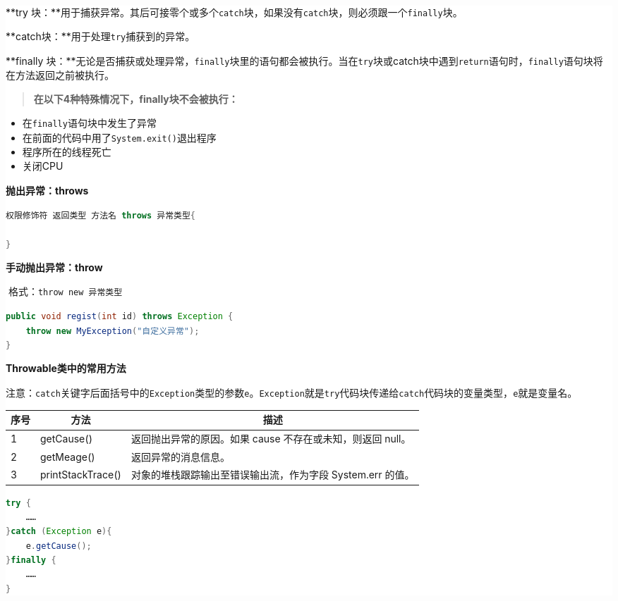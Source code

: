 **try 块：**用于捕获异常。其后可接零个或多个`catch`块，如果没有`catch`块，则必须跟一个`finally`块。

**catch块：**用于处理`try`捕获到的异常。

**finally 块：**无论是否捕获或处理异常，`finally`块里的语句都会被执行。当在`try`块或catch块中遇到`return`语句时，`finally`语句块将在方法返回之前被执行。

> **在以下4种特殊情况下，finally块不会被执行：**

* 在`finally`语句块中发生了异常
* 在前面的代码中用了`System.exit()`退出程序
* 程序所在的线程死亡
* 关闭CPU

 

**抛出异常：throws**

````java
权限修饰符 返回类型 方法名 throws 异常类型{
		
}
````

**手动抛出异常：throw**

​	格式：`throw new 异常类型`

````java
public void regist(int id) throws Exception {
	throw new MyException("自定义异常");
}

````



**Throwable类中的常用方法**

注意：`catch`关键字后面括号中的`Exception`类型的参数`e`。`Exception`就是`try`代码块传递给`catch`代码块的变量类型，`e`就是变量名。

| 序号 | 方法              | 描述                                                        |
| ---- | ----------------- | ----------------------------------------------------------- |
| 1    | getCause()        | 返回抛出异常的原因。如果 cause 不存在或未知，则返回 null。  |
| 2    | getMeage()        | 返回异常的消息信息。                                        |
| 3    | printStackTrace() | 对象的堆栈跟踪输出至错误输出流，作为字段  System.err 的值。 |

 ````java
 try {
     ……
 }catch (Exception e){
     e.getCause();
 }finally {
     ……
 }
 ````


